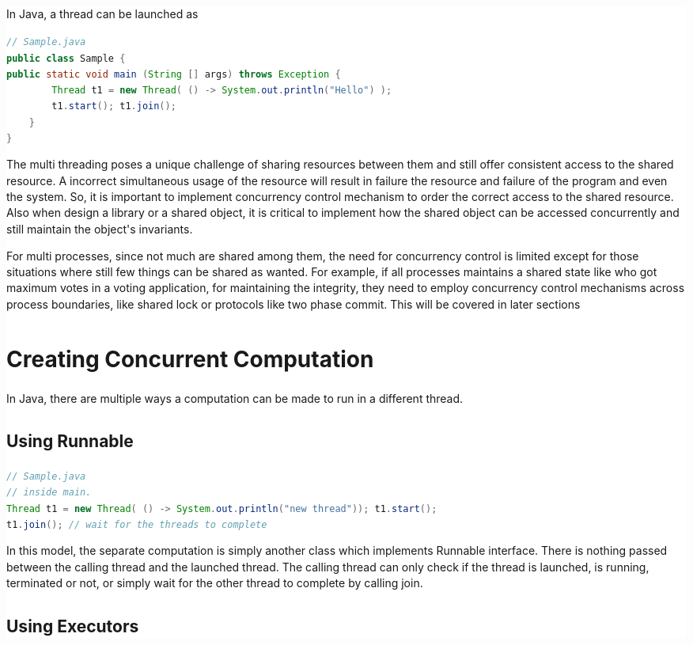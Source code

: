 In Java, a thread can be launched as

```java
// Sample.java
public class Sample {
public static void main (String [] args) throws Exception {
        Thread t1 = new Thread( () -> System.out.println("Hello") );
        t1.start(); t1.join();
    }
}
```

The multi threading poses a unique challenge of sharing resources between them and still offer consistent access to the
shared resource.  A incorrect simultaneous usage of the resource will result in failure the resource and failure of the
program and even the system.  So, it is important to implement concurrency control mechanism to order the correct access
to the shared resource.  Also when design a library or a shared object, it is critical to implement how the shared
object can be accessed concurrently and still maintain the object's invariants.

For multi processes, since not much are shared among them, the need for concurrency control is limited except for those
situations where still few things can be shared as wanted. For example, if all processes maintains a shared state like
who got maximum votes in a voting application, for maintaining the integrity, they need to employ concurrency control
mechanisms across process boundaries, like shared lock or protocols like two phase commit. This will be covered in later
sections

#  Creating Concurrent Computation

In Java, there are multiple ways a computation can be made to run in a different thread. 

##  Using Runnable

```java
// Sample.java
// inside main.
Thread t1 = new Thread( () -> System.out.println("new thread")); t1.start();
t1.join(); // wait for the threads to complete
```

In this model, the separate computation is simply another class which implements Runnable interface.  There is nothing
passed between the calling thread and the launched thread.  The calling thread can only check if the thread is launched,
is running, terminated or not, or simply wait for the other thread to complete by calling join.

## Using Executors
